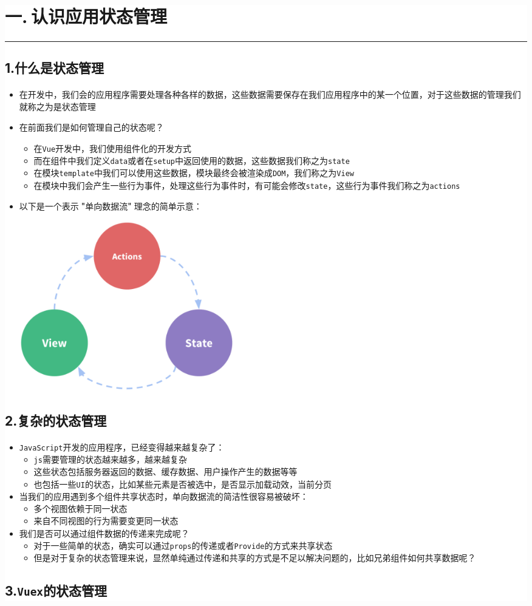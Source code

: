 # 一. 认识应用状态管理

---

## 1.什么是状态管理

- 在开发中，我们会的应用程序需要处理各种各样的数据，这些数据需要保存在我们应用程序中的某一个位置，对于这些数据的管理我们就称之为是状态管理

- 在前面我们是如何管理自己的状态呢？
  - 在`Vue`开发中，我们使用组件化的开发方式
  - 而在组件中我们定义`data`或者在`setup`中返回使用的数据，这些数据我们称之为`state`
  - 在模块`template`中我们可以使用这些数据，模块最终会被渲染成`DOM`，我们称之为`View`
  - 在模块中我们会产生一些行为事件，处理这些行为事件时，有可能会修改`state`，这些行为事件我们称之为`actions`

- 以下是一个表示 "单向数据流" 理念的简单示意：

  <img src="assets/image-20230219234535604.png" alt="image-20230219234535604" style="zoom:80%;" />

## 2.复杂的状态管理

- `JavaScript`开发的应用程序，已经变得越来越复杂了：
  - `js`需要管理的状态越来越多，越来越复杂
  - 这些状态包括服务器返回的数据、缓存数据、用户操作产生的数据等等
  - 也包括一些`UI`的状态，比如某些元素是否被选中，是否显示加载动效，当前分页
- 当我们的应用遇到多个组件共享状态时，单向数据流的简洁性很容易被破坏：
  - 多个视图依赖于同一状态
  - 来自不同视图的行为需要变更同一状态
- 我们是否可以通过组件数据的传递来完成呢？
  - 对于一些简单的状态，确实可以通过`props`的传递或者`Provide`的方式来共享状态
  - 但是对于复杂的状态管理来说，显然单纯通过传递和共享的方式是不足以解决问题的，比如兄弟组件如何共享数据呢？

## 3.`Vuex`的状态管理
